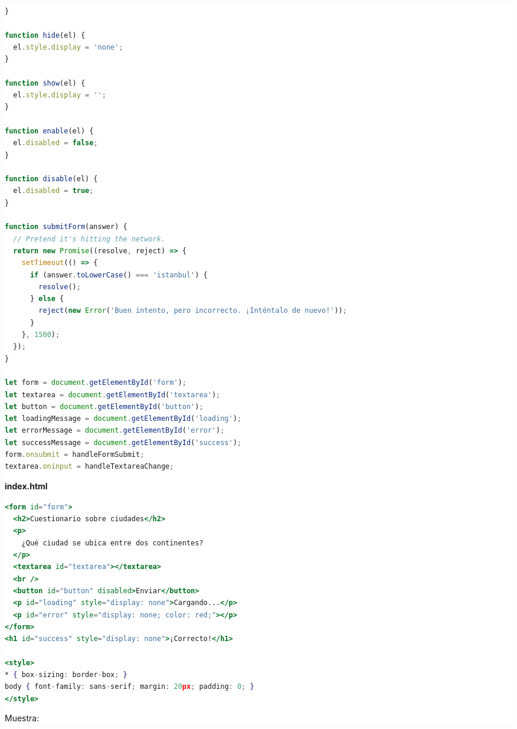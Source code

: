 ```jsx
}

function hide(el) {
  el.style.display = 'none';
}

function show(el) {
  el.style.display = '';
}

function enable(el) {
  el.disabled = false;
}

function disable(el) {
  el.disabled = true;
}

function submitForm(answer) {
  // Pretend it's hitting the network.
  return new Promise((resolve, reject) => {
    setTimeout(() => {
      if (answer.toLowerCase() === 'istanbul') {
        resolve();
      } else {
        reject(new Error('Buen intento, pero incorrecto. ¡Inténtalo de nuevo!'));
      }
    }, 1500);
  });
}

let form = document.getElementById('form');
let textarea = document.getElementById('textarea');
let button = document.getElementById('button');
let loadingMessage = document.getElementById('loading');
let errorMessage = document.getElementById('error');
let successMessage = document.getElementById('success');
form.onsubmit = handleFormSubmit;
textarea.oninput = handleTextareaChange;
```

**index.html**
```jsx
<form id="form">
  <h2>Cuestionario sobre ciudades</h2>
  <p>
    ¿Qué ciudad se ubica entre dos continentes?
  </p>
  <textarea id="textarea"></textarea>
  <br />
  <button id="button" disabled>Enviar</button>
  <p id="loading" style="display: none">Cargando...</p>
  <p id="error" style="display: none; color: red;"></p>
</form>
<h1 id="success" style="display: none">¡Correcto!</h1>

<style>
* { box-sizing: border-box; }
body { font-family: sans-serif; margin: 20px; padding: 0; }
</style>
```
Muestra:
